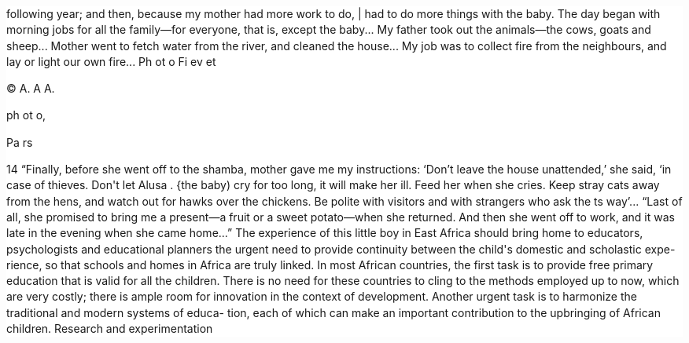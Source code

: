 following year; and then, because my 
mother had more work to do, | had to do 
more things with the baby. 
The day began with morning jobs for all 
the family—for everyone, that is, except 
the baby... My father took out the 
animals—the cows, goats and sheep... 
Mother went to fetch water from the river, 
and cleaned the house... My job was to 
collect fire from the neighbours, and lay or 
light our own fire... 
   Ph
ot
o 
Fi
ev
et
 
© 
A.
A 
A.
 
ph
ot
o,
 
Pa
rs
 
14 
“Finally, before she went off to the 
shamba, mother gave me my instructions: 
‘Don’t leave the house unattended,’ she 
said, ‘in case of thieves. Don't let Alusa 
. {the baby) cry for too long, it will make her 
ill. Feed her when she cries. Keep stray 
cats away from the hens, and watch out for 
hawks over the chickens. Be polite with 
visitors and with strangers who ask the 
ts way’... 
“Last of all, she promised to bring me a 
present—a fruit or a sweet potato—when 
she returned. And then she went off to 
work, and it was late in the evening when 
she came home...” 
The experience of this little boy in East 
Africa should bring home to educators, 
psychologists and educational planners the 
urgent need to provide continuity between 
the child's domestic and scholastic expe- 
rience, so that schools and homes in Africa 
are truly linked. 
In most African countries, the first task is 
to provide free primary education that is 
valid for all the children. There is no need 
for these countries to cling to the methods 
employed up to now, which are very 
costly; there is ample room for innovation 
in the context of development. 
Another urgent task is to harmonize the 
traditional and modern systems of educa- 
tion, each of which can make an important 
contribution to the upbringing of African 
children. Research and experimentation 